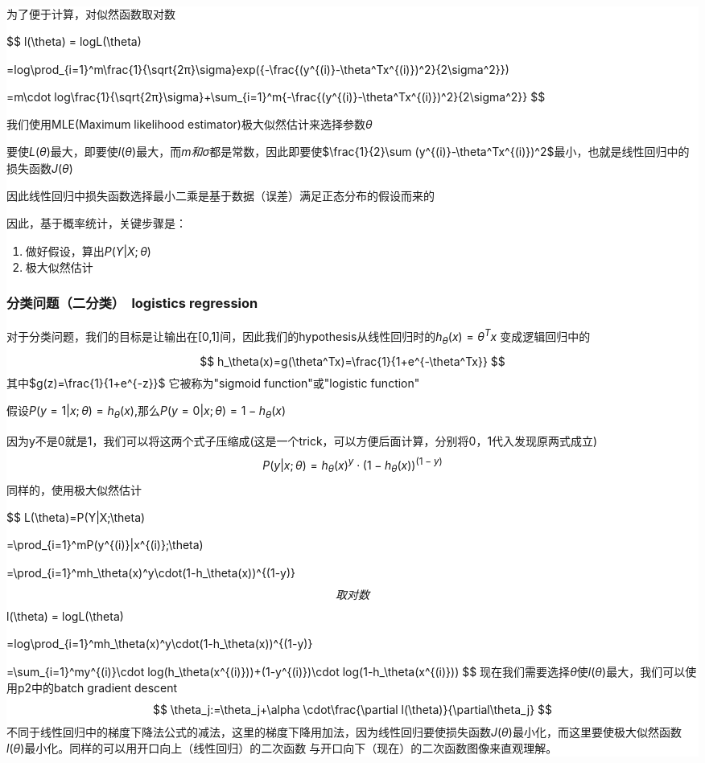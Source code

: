 为了便于计算，对似然函数取对数

$$
l(\theta) = logL(\theta)

=log\prod_{i=1}^m\frac{1}{\sqrt{2π}\sigma}exp({-\frac{(y^{(i)}-\theta^Tx^{(i)})^2}{2\sigma^2}})

=m\cdot log\frac{1}{\sqrt{2π}\sigma}+\sum_{i=1}^m{-\frac{(y^{(i)}-\theta^Tx^{(i)})^2}{2\sigma^2}}
$$

我们使用MLE(Maximum likelihood estimator)极大似然估计来选择参数$\theta$

要使$L(\theta)$最大，即要使$l(\theta)$最大，而$m和\sigma$都是常数，因此即要使$\frac{1}{2}\sum (y^{(i)}-\theta^Tx^{(i)})^2$最小，也就是线性回归中的损失函数$J(\theta)$

因此线性回归中损失函数选择最小二乘是基于数据（误差）满足正态分布的假设而来的

因此，基于概率统计，关键步骤是：
1. 做好假设，算出$P(Y|X;\theta)$
2. 极大似然估计

### 分类问题（二分类）　logistics regression
对于分类问题，我们的目标是让输出在[0,1]间，因此我们的hypothesis从线性回归时的$h_\theta(x)=\theta^Tx$ 变成逻辑回归中的
$$
h_\theta(x)=g(\theta^Tx)=\frac{1}{1+e^{-\theta^Tx}}
$$
其中$g(z)=\frac{1}{1+e^{-z}}$ 它被称为"sigmoid function"或"logistic function"

假设$P(y=1|x;\theta)=h_\theta(x)$,那么$P(y=0|x;\theta)=1-h_\theta(x)$

因为y不是0就是1，我们可以将这两个式子压缩成(这是一个trick，可以方便后面计算，分别将0，1代入发现原两式成立)
$$
P(y|x;\theta)=h_\theta(x)^y\cdot(1-h_\theta(x))^{(1-y)}
$$
同样的，使用极大似然估计

$$
L(\theta)=P(Y|X;\theta)

=\prod_{i=1}^mP(y^{(i)}|x^{(i)};\theta)

=\prod_{i=1}^mh_\theta(x)^y\cdot(1-h_\theta(x))^{(1-y)}
$$
取对数
$$
l(\theta) = logL(\theta)

=log\prod_{i=1}^mh_\theta(x)^y\cdot(1-h_\theta(x))^{(1-y)}

=\sum_{i=1}^my^{(i)}\cdot log(h_\theta(x^{(i)}))+(1-y^{(i)})\cdot log(1-h_\theta(x^{(i)}))
$$
现在我们需要选择$\theta$使$l(\theta)$最大，我们可以使用p2中的batch gradient descent
$$
\theta_j:=\theta_j+\alpha \cdot\frac{\partial l(\theta)}{\partial\theta_j}
$$
不同于线性回归中的梯度下降法公式的减法，这里的梯度下降用加法，因为线性回归要使损失函数$J(\theta)$最小化，而这里要使极大似然函数$l(\theta)$最小化。同样的可以用开口向上（线性回归）的二次函数 与开口向下（现在）的二次函数图像来直观理解。
